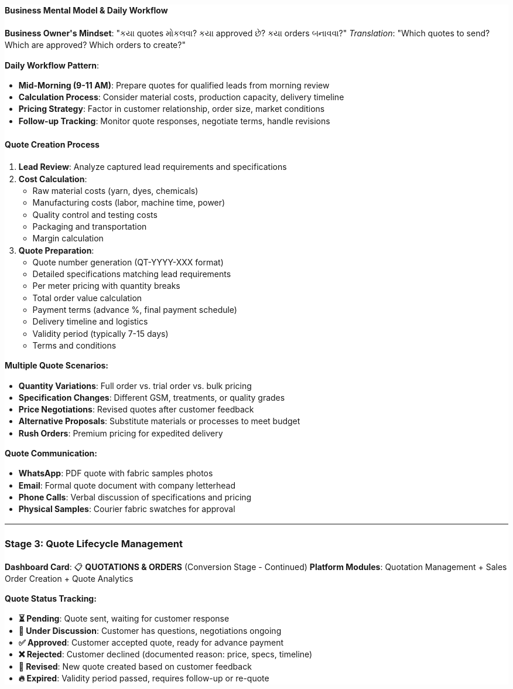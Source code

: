 #### **Business Mental Model & Daily Workflow**
**Business Owner's Mindset**: "કયા quotes મોકલવા? કયા approved છે? કયા orders બનાવવા?"
*Translation*: "Which quotes to send? Which are approved? Which orders to create?"

**Daily Workflow Pattern**:
- **Mid-Morning (9-11 AM)**: Prepare quotes for qualified leads from morning review
- **Calculation Process**: Consider material costs, production capacity, delivery timeline
- **Pricing Strategy**: Factor in customer relationship, order size, market conditions
- **Follow-up Tracking**: Monitor quote responses, negotiate terms, handle revisions

#### **Quote Creation Process**
1. **Lead Review**: Analyze captured lead requirements and specifications
2. **Cost Calculation**: 
   - Raw material costs (yarn, dyes, chemicals)
   - Manufacturing costs (labor, machine time, power)
   - Quality control and testing costs
   - Packaging and transportation
   - Margin calculation
3. **Quote Preparation**:
   - Quote number generation (QT-YYYY-XXX format)
   - Detailed specifications matching lead requirements
   - Per meter pricing with quantity breaks
   - Total order value calculation
   - Payment terms (advance %, final payment schedule)
   - Delivery timeline and logistics
   - Validity period (typically 7-15 days)
   - Terms and conditions

**Multiple Quote Scenarios:**
- **Quantity Variations**: Full order vs. trial order vs. bulk pricing
- **Specification Changes**: Different GSM, treatments, or quality grades
- **Price Negotiations**: Revised quotes after customer feedback
- **Alternative Proposals**: Substitute materials or processes to meet budget
- **Rush Orders**: Premium pricing for expedited delivery

**Quote Communication:**
- **WhatsApp**: PDF quote with fabric samples photos
- **Email**: Formal quote document with company letterhead
- **Phone Calls**: Verbal discussion of specifications and pricing
- **Physical Samples**: Courier fabric swatches for approval

---

### **Stage 3: Quote Lifecycle Management**  
**Dashboard Card**: 📋 **QUOTATIONS & ORDERS** (Conversion Stage - Continued)
**Platform Modules**: Quotation Management + Sales Order Creation + Quote Analytics

**Quote Status Tracking:**
- **⏳ Pending**: Quote sent, waiting for customer response
- **🔄 Under Discussion**: Customer has questions, negotiations ongoing
- **✅ Approved**: Customer accepted quote, ready for advance payment
- **❌ Rejected**: Customer declined (documented reason: price, specs, timeline)
- **🔄 Revised**: New quote created based on customer feedback
- **🔥 Expired**: Validity period passed, requires follow-up or re-quote
